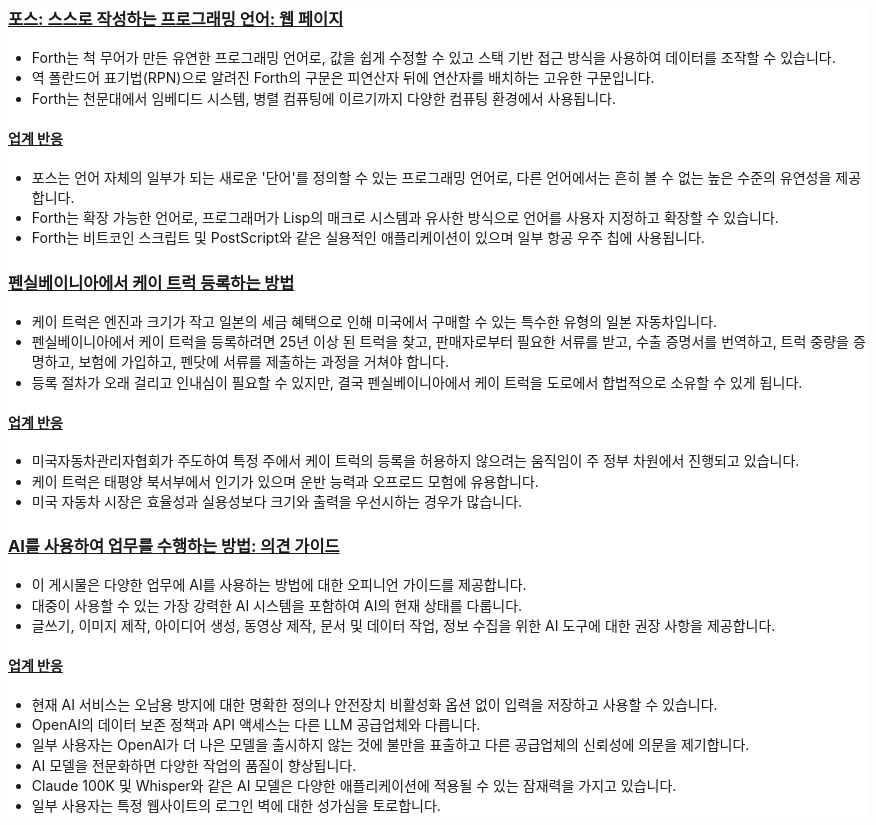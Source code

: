 ### [포스: 스스로 작성하는 프로그래밍 언어: 웹 페이지](http://ratfactor.com/forth/the_programming_language_that_writes_itself.html)

- Forth는 척 무어가 만든 유연한 프로그래밍 언어로, 값을 쉽게 수정할 수 있고 스택 기반 접근 방식을 사용하여 데이터를 조작할 수 있습니다.
- 역 폴란드어 표기법(RPN)으로 알려진 Forth의 구문은 피연산자 뒤에 연산자를 배치하는 고유한 구문입니다.
- Forth는 천문대에서 임베디드 시스템, 병렬 컴퓨팅에 이르기까지 다양한 컴퓨팅 환경에서 사용됩니다.

#### [업계 반응](http://news.ycombinator.com/item?id=36748043)

- 포스는 언어 자체의 일부가 되는 새로운 '단어'를 정의할 수 있는 프로그래밍 언어로, 다른 언어에서는 흔히 볼 수 없는 높은 수준의 유연성을 제공합니다.
- Forth는 확장 가능한 언어로, 프로그래머가 Lisp의 매크로 시스템과 유사한 방식으로 언어를 사용자 지정하고 확장할 수 있습니다.
- Forth는 비트코인 스크립트 및 PostScript와 같은 실용적인 애플리케이션이 있으며 일부 항공 우주 칩에 사용됩니다.

### [펜실베이니아에서 케이 트럭 등록하는 방법](https://danwilkerson.com/posts/2023-05-30-how-to-register-a-kei-truck-in-pa)

- 케이 트럭은 엔진과 크기가 작고 일본의 세금 혜택으로 인해 미국에서 구매할 수 있는 특수한 유형의 일본 자동차입니다.
- 펜실베이니아에서 케이 트럭을 등록하려면 25년 이상 된 트럭을 찾고, 판매자로부터 필요한 서류를 받고, 수출 증명서를 번역하고, 트럭 중량을 증명하고, 보험에 가입하고, 펜닷에 서류를 제출하는 과정을 거쳐야 합니다.
- 등록 절차가 오래 걸리고 인내심이 필요할 수 있지만, 결국 펜실베이니아에서 케이 트럭을 도로에서 합법적으로 소유할 수 있게 됩니다.

#### [업계 반응](http://news.ycombinator.com/item?id=36750554)

- 미국자동차관리자협회가 주도하여 특정 주에서 케이 트럭의 등록을 허용하지 않으려는 움직임이 주 정부 차원에서 진행되고 있습니다.
- 케이 트럭은 태평양 북서부에서 인기가 있으며 운반 능력과 오프로드 모험에 유용합니다.
- 미국 자동차 시장은 효율성과 실용성보다 크기와 출력을 우선시하는 경우가 많습니다.

### [AI를 사용하여 업무를 수행하는 방법: 의견 가이드](https://www.oneusefulthing.org/p/how-to-use-ai-to-do-stuff-an-opinionated)

- 이 게시물은 다양한 업무에 AI를 사용하는 방법에 대한 오피니언 가이드를 제공합니다.
- 대중이 사용할 수 있는 가장 강력한 AI 시스템을 포함하여 AI의 현재 상태를 다룹니다.
- 글쓰기, 이미지 제작, 아이디어 생성, 동영상 제작, 문서 및 데이터 작업, 정보 수집을 위한 AI 도구에 대한 권장 사항을 제공합니다.

#### [업계 반응](http://news.ycombinator.com/item?id=36743784)

- 현재 AI 서비스는 오남용 방지에 대한 명확한 정의나 안전장치 비활성화 옵션 없이 입력을 저장하고 사용할 수 있습니다.
- OpenAI의 데이터 보존 정책과 API 액세스는 다른 LLM 공급업체와 다릅니다.
- 일부 사용자는 OpenAI가 더 나은 모델을 출시하지 않는 것에 불만을 표출하고 다른 공급업체의 신뢰성에 의문을 제기합니다.
- AI 모델을 전문화하면 다양한 작업의 품질이 향상됩니다.
- Claude 100K 및 Whisper와 같은 AI 모델은 다양한 애플리케이션에 적용될 수 있는 잠재력을 가지고 있습니다.
- 일부 사용자는 특정 웹사이트의 로그인 벽에 대한 성가심을 토로합니다.

</Steps>
